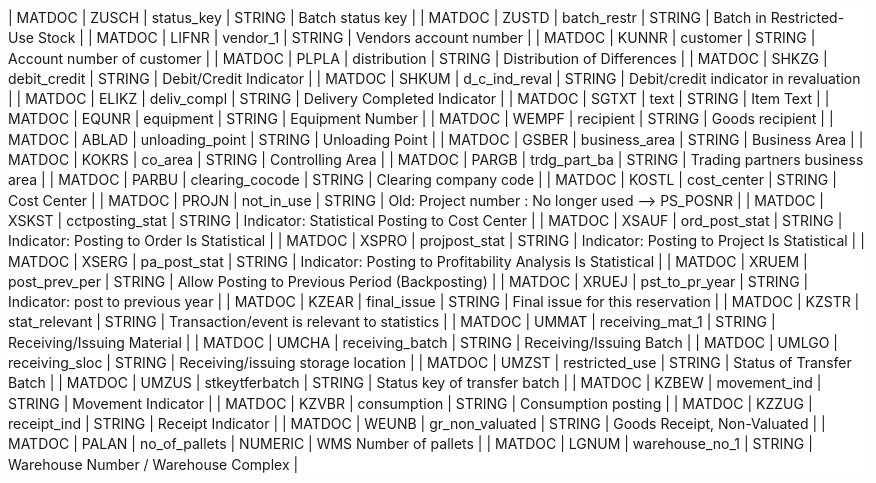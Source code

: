 | MATDOC    | ZUSCH                  | status_key                     | STRING     | Batch status key                                             |
| MATDOC    | ZUSTD                  | batch_restr                    | STRING     | Batch in Restricted-Use Stock                                |
| MATDOC    | LIFNR                  | vendor_1                       | STRING     | Vendors account number                                       |
| MATDOC    | KUNNR                  | customer                       | STRING     | Account number of customer                                   |
| MATDOC    | PLPLA                  | distribution                   | STRING     | Distribution of Differences                                  |
| MATDOC    | SHKZG                  | debit_credit                   | STRING     | Debit/Credit Indicator                                       |
| MATDOC    | SHKUM                  | d_c_ind_reval                  | STRING     | Debit/credit indicator in revaluation                        |
| MATDOC    | ELIKZ                  | deliv_compl                    | STRING     | Delivery Completed Indicator                                 |
| MATDOC    | SGTXT                  | text                           | STRING     | Item Text                                                    |
| MATDOC    | EQUNR                  | equipment                      | STRING     | Equipment Number                                             |
| MATDOC    | WEMPF                  | recipient                      | STRING     | Goods recipient                                              |
| MATDOC    | ABLAD                  | unloading_point                | STRING     | Unloading Point                                              |
| MATDOC    | GSBER                  | business_area                  | STRING     | Business Area                                                |
| MATDOC    | KOKRS                  | co_area                        | STRING     | Controlling Area                                             |
| MATDOC    | PARGB                  | trdg_part_ba                   | STRING     | Trading partners business area                               |
| MATDOC    | PARBU                  | clearing_cocode                | STRING     | Clearing company code                                        |
| MATDOC    | KOSTL                  | cost_center                    | STRING     | Cost Center                                                  |
| MATDOC    | PROJN                  | not_in_use                     | STRING     | Old: Project number : No longer used --> PS_POSNR            |
| MATDOC    | XSKST                  | cctposting_stat                | STRING     | Indicator: Statistical Posting to Cost Center                |
| MATDOC    | XSAUF                  | ord_post_stat                  | STRING     | Indicator: Posting to Order Is Statistical                   |
| MATDOC    | XSPRO                  | projpost_stat                  | STRING     | Indicator: Posting to Project Is Statistical                 |
| MATDOC    | XSERG                  | pa_post_stat                   | STRING     | Indicator: Posting to Profitability Analysis Is Statistical  |
| MATDOC    | XRUEM                  | post_prev_per                  | STRING     | Allow Posting to Previous Period (Backposting)               |
| MATDOC    | XRUEJ                  | pst_to_pr_year                 | STRING     | Indicator: post to previous year                             |
| MATDOC    | KZEAR                  | final_issue                    | STRING     | Final issue for this reservation                             |
| MATDOC    | KZSTR                  | stat_relevant                  | STRING     | Transaction/event is relevant to statistics                  |
| MATDOC    | UMMAT                  | receiving_mat_1                | STRING     | Receiving/Issuing Material                                   |
| MATDOC    | UMCHA                  | receiving_batch                | STRING     | Receiving/Issuing Batch                                      |
| MATDOC    | UMLGO                  | receiving_sloc                 | STRING     | Receiving/issuing storage location                           |
| MATDOC    | UMZST                  | restricted_use                 | STRING     | Status of Transfer Batch                                     |
| MATDOC    | UMZUS                  | stkeytferbatch                 | STRING     | Status key of transfer batch                                 |
| MATDOC    | KZBEW                  | movement_ind                   | STRING     | Movement Indicator                                           |
| MATDOC    | KZVBR                  | consumption                    | STRING     | Consumption posting                                          |
| MATDOC    | KZZUG                  | receipt_ind                    | STRING     | Receipt Indicator                                            |
| MATDOC    | WEUNB                  | gr_non_valuated                | STRING     | Goods Receipt, Non-Valuated                                  |
| MATDOC    | PALAN                  | no_of_pallets                  | NUMERIC    | WMS Number of pallets                                        |
| MATDOC    | LGNUM                  | warehouse_no_1                 | STRING     | Warehouse Number / Warehouse Complex                         |